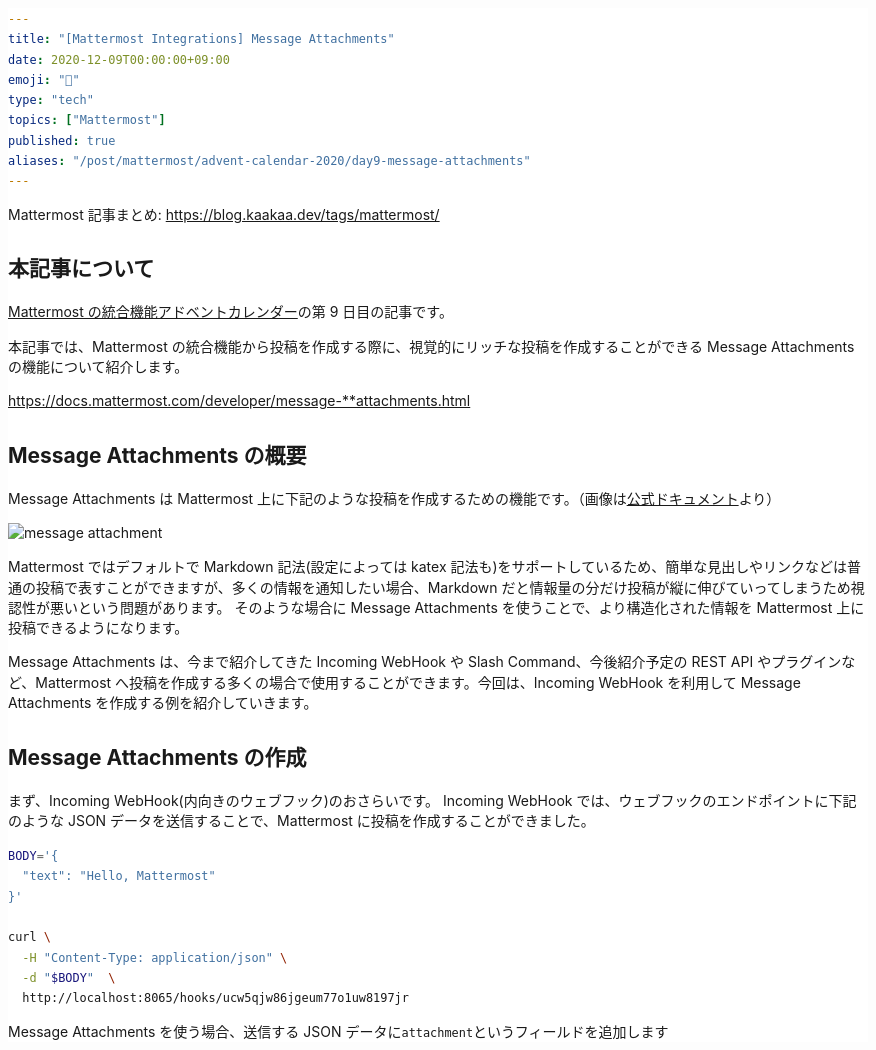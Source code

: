 ```yaml
---
title: "[Mattermost Integrations] Message Attachments"
date: 2020-12-09T00:00:00+09:00
emoji: "📆"
type: "tech"
topics: ["Mattermost"]
published: true
aliases: "/post/mattermost/advent-calendar-2020/day9-message-attachments"
---
```


Mattermost 記事まとめ: https://blog.kaakaa.dev/tags/mattermost/

## 本記事について

[Mattermost の統合機能アドベントカレンダー](https://qiita.com/advent-calendar/2020/mattermost-integrations)の第 9 日目の記事です。

本記事では、Mattermost の統合機能から投稿を作成する際に、視覚的にリッチな投稿を作成することができる Message Attachments の機能について紹介します。

https://docs.mattermost.com/developer/message-**attachments.html

## Message Attachments の概要

Message Attachments は Mattermost 上に下記のような投稿を作成するための機能です。（画像は[公式ドキュメント](https://docs.mattermost.com/developer/message-attachments.html)より）

![message attachment](https://blog.kaakaa.dev/images/posts/advent-calendar-2020/day9/official-example.png)

Mattermost ではデフォルトで Markdown 記法(設定によっては katex 記法も)をサポートしているため、簡単な見出しやリンクなどは普通の投稿で表すことができますが、多くの情報を通知したい場合、Markdown だと情報量の分だけ投稿が縦に伸びていってしまうため視認性が悪いという問題があります。
そのような場合に Message Attachments を使うことで、より構造化された情報を Mattermost 上に投稿できるようになります。

Message Attachments は、今まで紹介してきた Incoming WebHook や Slash Command、今後紹介予定の REST API やプラグインなど、Mattermost へ投稿を作成する多くの場合で使用することができます。今回は、Incoming WebHook を利用して Message Attachments を作成する例を紹介していきます。

## Message Attachments の作成

まず、Incoming WebHook(内向きのウェブフック)のおさらいです。
Incoming WebHook では、ウェブフックのエンドポイントに下記のような JSON データを送信することで、Mattermost に投稿を作成することができました。

```bash
BODY='{
  "text": "Hello, Mattermost"
}'

curl \
  -H "Content-Type: application/json" \
  -d "$BODY"  \
  http://localhost:8065/hooks/ucw5qjw86jgeum77o1uw8197jr
```

Message Attachments を使う場合、送信する JSON データに`attachment`というフィールドを追加します
